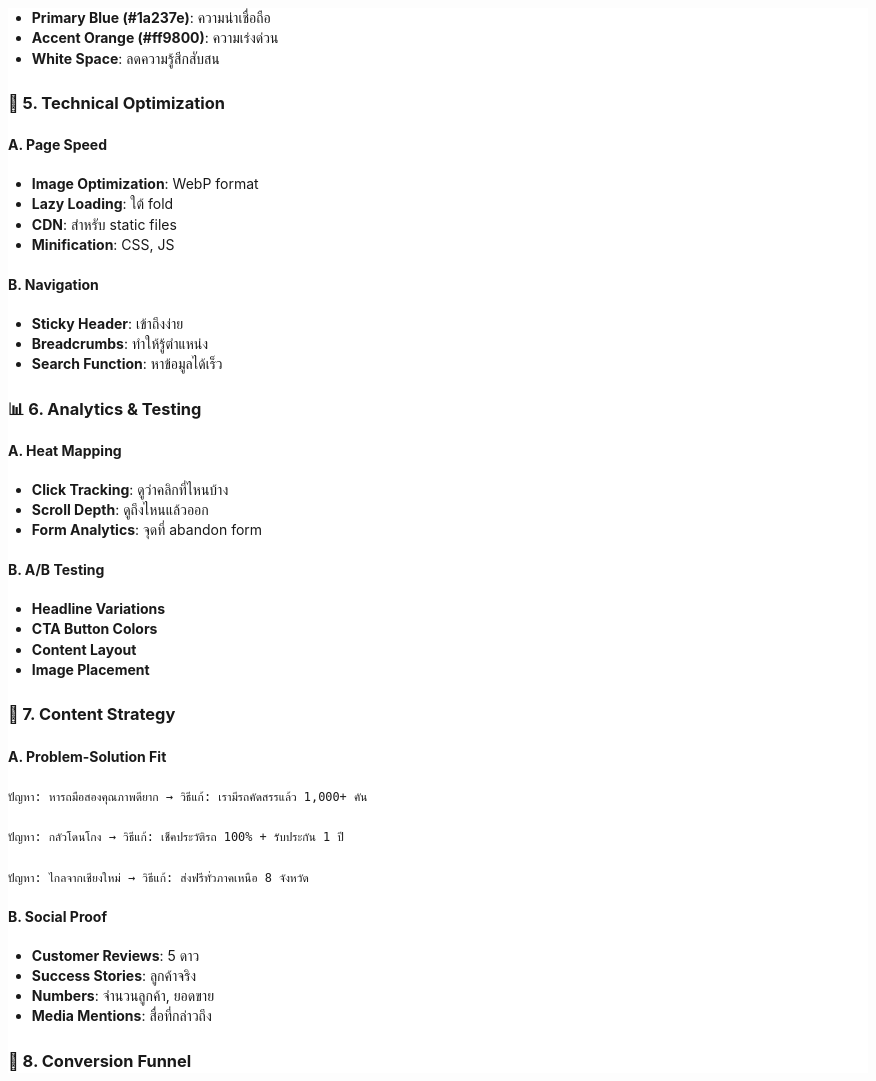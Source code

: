- **Primary Blue (#1a237e)**: ความน่าเชื่อถือ
- **Accent Orange (#ff9800)**: ความเร่งด่วน
- **White Space**: ลดความรู้สีกสับสน

### 🔧 5. Technical Optimization

#### A. Page Speed

- **Image Optimization**: WebP format
- **Lazy Loading**: ใต้ fold
- **CDN**: สำหรับ static files
- **Minification**: CSS, JS

#### B. Navigation

- **Sticky Header**: เข้าถึงง่าย
- **Breadcrumbs**: ทำให้รู้ตำแหน่ง
- **Search Function**: หาข้อมูลได้เร็ว

### 📊 6. Analytics & Testing

#### A. Heat Mapping

- **Click Tracking**: ดูว่าคลิกที่ไหนบ้าง
- **Scroll Depth**: ดูถึงไหนแล้วออก
- **Form Analytics**: จุดที่ abandon form

#### B. A/B Testing

- **Headline Variations**
- **CTA Button Colors**
- **Content Layout**
- **Image Placement**

### 🎯 7. Content Strategy

#### A. Problem-Solution Fit

```markdown
ปัญหา: หารถมือสองคุณภาพดียาก → วิธีแก้: เรามีรถคัดสรรแล้ว 1,000+ คัน

ปัญหา: กลัวโดนโกง → วิธีแก้: เช็คประวัติรถ 100% + รับประกัน 1 ปี

ปัญหา: ไกลจากเชียงใหม่ → วิธีแก้: ส่งฟรีทั่วภาคเหนือ 8 จังหวัด
```

#### B. Social Proof

- **Customer Reviews**: 5 ดาว
- **Success Stories**: ลูกค้าจริง
- **Numbers**: จำนวนลูกค้า, ยอดขาย
- **Media Mentions**: สื่อที่กล่าวถึง

### 🚀 8. Conversion Funnel
